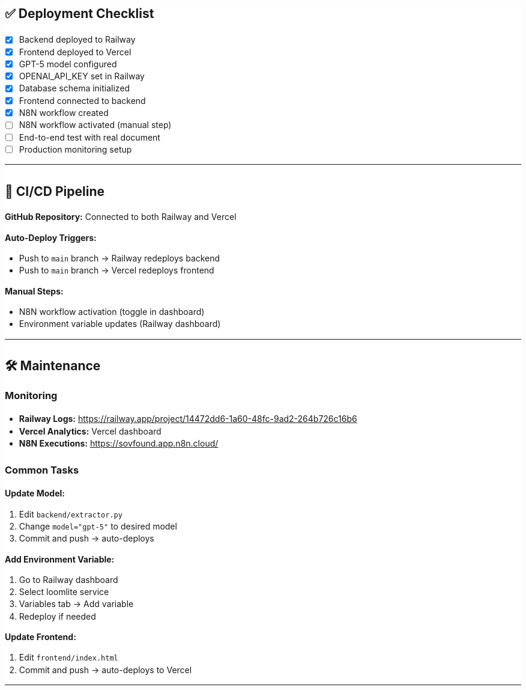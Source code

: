 
## ✅ Deployment Checklist

- [x] Backend deployed to Railway
- [x] Frontend deployed to Vercel
- [x] GPT-5 model configured
- [x] OPENAI_API_KEY set in Railway
- [x] Database schema initialized
- [x] Frontend connected to backend
- [x] N8N workflow created
- [ ] N8N workflow activated (manual step)
- [ ] End-to-end test with real document
- [ ] Production monitoring setup

---

## 🔄 CI/CD Pipeline

**GitHub Repository:** Connected to both Railway and Vercel

**Auto-Deploy Triggers:**
- Push to `main` branch → Railway redeploys backend
- Push to `main` branch → Vercel redeploys frontend

**Manual Steps:**
- N8N workflow activation (toggle in dashboard)
- Environment variable updates (Railway dashboard)

---

## 🛠️ Maintenance

### Monitoring
- **Railway Logs:** https://railway.app/project/14472dd6-1a60-48fc-9ad2-264b726c16b6
- **Vercel Analytics:** Vercel dashboard
- **N8N Executions:** https://sovfound.app.n8n.cloud/

### Common Tasks

**Update Model:**
1. Edit `backend/extractor.py`
2. Change `model="gpt-5"` to desired model
3. Commit and push → auto-deploys

**Add Environment Variable:**
1. Go to Railway dashboard
2. Select loomlite service
3. Variables tab → Add variable
4. Redeploy if needed

**Update Frontend:**
1. Edit `frontend/index.html`
2. Commit and push → auto-deploys to Vercel

---